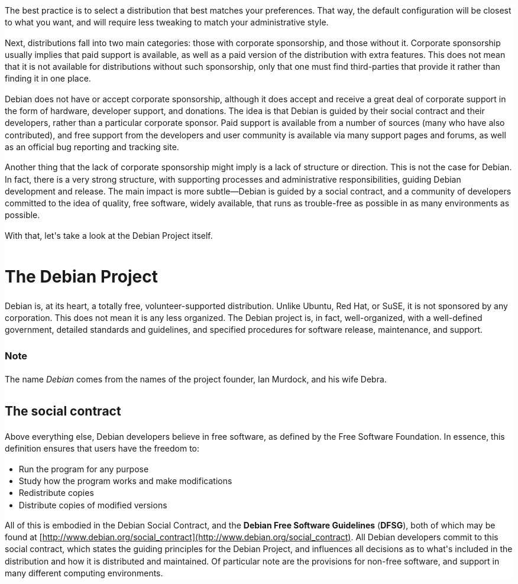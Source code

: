 The best practice is to select a distribution that best matches your preferences. That way, the default configuration will be closest to what you want, and will require less tweaking to match your administrative style.

Next, distributions fall into two main categories: those with corporate sponsorship, and those without it. Corporate sponsorship usually implies that paid support is available, as well as a paid version of the distribution with extra features. This does not mean that it is not available for distributions without such sponsorship, only that one must find third-parties that provide it rather than finding it in one place.

Debian does not have or accept corporate sponsorship, although it does accept and receive a great deal of corporate support in the form of hardware, developer support, and donations. The idea is that Debian is guided by their social contract and their developers, rather than a particular corporate sponsor. Paid support is available from a number of sources (many who have also contributed), and free support from the developers and user community is available via many support pages and forums, as well as an official bug reporting and tracking site.

Another thing that the lack of corporate sponsorship might imply is a lack of structure or direction. This is not the case for Debian. In fact, there is a very strong structure, with supporting processes and administrative responsibilities, guiding Debian development and release. The main impact is more subtle—Debian is guided by a social contract, and a community of developers committed to the idea of quality, free software, widely available, that runs as trouble-free as possible in as many environments as possible.

With that, let's take a look at the Debian Project itself.

# The Debian Project

Debian is, at its heart, a totally free, volunteer-supported distribution. Unlike Ubuntu, Red Hat, or SuSE, it is not sponsored by any corporation. This does not mean it is any less organized. The Debian project is, in fact, well-organized, with a well-defined government, detailed standards and guidelines, and specified procedures for software release, maintenance, and support.

### Note

The name *Debian* comes from the names of the project founder, Ian Murdock, and his wife Debra.

## The social contract

Above everything else, Debian developers believe in free software, as defined by the Free Software Foundation. In essence, this definition ensures that users have the freedom to:

*   Run the program for any purpose
*   Study how the program works and make modifications
*   Redistribute copies
*   Distribute copies of modified versions

All of this is embodied in the Debian Social Contract, and the **Debian Free Software Guidelines** (**DFSG**), both of which may be found at [http://www.debian.org/social_contract](http://www.debian.org/social_contract). All Debian developers commit to this social contract, which states the guiding principles for the Debian Project, and influences all decisions as to what's included in the distribution and how it is distributed and maintained. Of particular note are the provisions for non-free software, and support in many different computing environments.

